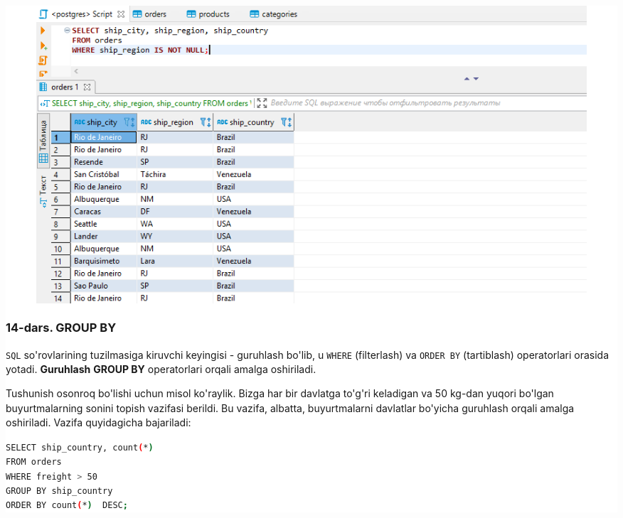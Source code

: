 <img src="images/lesson-13-2.png" alt="lesson-13-2" title="lesson-13-2" style="width:90%;height:90;margin:0 auto;display:block;">

### 14-dars. GROUP BY

`SQL` so'rovlarining tuzilmasiga kiruvchi keyingisi - guruhlash bo'lib, u `WHERE` (filterlash) va `ORDER BY` (tartiblash) operatorlari orasida yotadi. **Guruhlash** **GROUP BY** operatorlari orqali amalga oshiriladi.

Tushunish osonroq bo'lishi uchun misol ko'raylik. Bizga har bir davlatga to'g'ri keladigan va 50 kg-dan yuqori bo'lgan buyurtmalarning sonini topish vazifasi berildi. Bu vazifa, albatta, buyurtmalarni davlatlar bo'yicha guruhlash orqali amalga oshiriladi. Vazifa quyidagicha bajariladi:

```bash
SELECT ship_country, count(*) 
FROM orders
WHERE freight > 50
GROUP BY ship_country 
ORDER BY count(*)  DESC;
```
